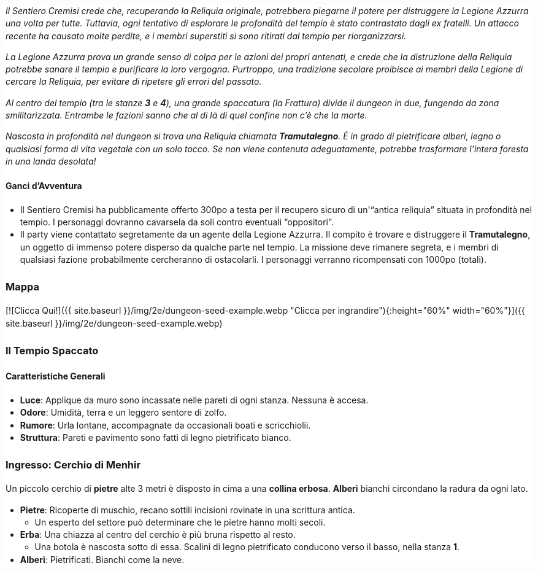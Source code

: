 _Il Sentiero Cremisi crede che, recuperando la Reliquia originale, potrebbero piegarne il potere per distruggere la Legione Azzurra una volta per tutte. Tuttavia, ogni tentativo di esplorare le profondità del tempio è stato contrastato dagli ex fratelli. Un attacco recente ha causato molte perdite, e i membri superstiti si sono ritirati dal tempio per riorganizzarsi._

_La Legione Azzurra prova un grande senso di colpa per le azioni dei propri antenati, e crede che la distruzione della Reliquia potrebbe sanare il tempio e purificare la loro vergogna. Purtroppo, una tradizione secolare proibisce ai membri della Legione di cercare la Reliquia, per evitare di ripetere gli errori del passato._

_Al centro del tempio (tra le stanze **3** e **4**), una grande spaccatura (la Frattura) divide il dungeon in due, fungendo da zona smilitarizzata. Entrambe le fazioni sanno che al di là di quel confine non c’è che la morte._

_Nascosta in profondità nel dungeon si trova una Reliquia chiamata **Tramutalegno**. È in grado di pietrificare alberi, legno o qualsiasi forma di vita vegetale con un solo tocco. Se non viene contenuta adeguatamente, potrebbe trasformare l’intera foresta in una landa desolata!_

#### Ganci d’Avventura

- Il Sentiero Cremisi ha pubblicamente offerto 300po a testa per il recupero sicuro di un'“antica reliquia” situata in profondità nel tempio. I personaggi dovranno cavarsela da soli contro eventuali “oppositori”.
- Il party viene contattato segretamente da un agente della Legione Azzurra. Il compito è trovare e distruggere il **Tramutalegno**, un oggetto di immenso potere disperso da qualche parte nel tempio. La missione deve rimanere segreta, e i membri di qualsiasi fazione probabilmente cercheranno di ostacolarli. I personaggi verranno ricompensati con 1000po (totali).

### Mappa

[![Clicca Qui!]({{ site.baseurl }}/img/2e/dungeon-seed-example.webp "Clicca per ingrandire"){:height="60%" width="60%"}]({{ site.baseurl }}/img/2e/dungeon-seed-example.webp)

### Il Tempio Spaccato

#### Caratteristiche Generali

- **Luce**: Applique da muro sono incassate nelle pareti di ogni stanza. Nessuna è accesa.
- **Odore**: Umidità, terra e un leggero sentore di zolfo.
- **Rumore**: Urla lontane, accompagnate da occasionali boati e scricchiolii.
- **Struttura**: Pareti e pavimento sono fatti di legno pietrificato bianco.

### Ingresso: Cerchio di Menhir

Un piccolo cerchio di **pietre** alte 3 metri è disposto in cima a una **collina erbosa**. **Alberi** bianchi circondano la radura da ogni lato.

- **Pietre**: Ricoperte di muschio, recano sottili incisioni rovinate in una scrittura antica.
  - Un esperto del settore può determinare che le pietre hanno molti secoli.
- **Erba**: Una chiazza al centro del cerchio è più bruna rispetto al resto.
  - Una botola è nascosta sotto di essa. Scalini di legno pietrificato conducono verso il basso, nella stanza **1**.
- **Alberi**: Pietrificati. Bianchi come la neve.
